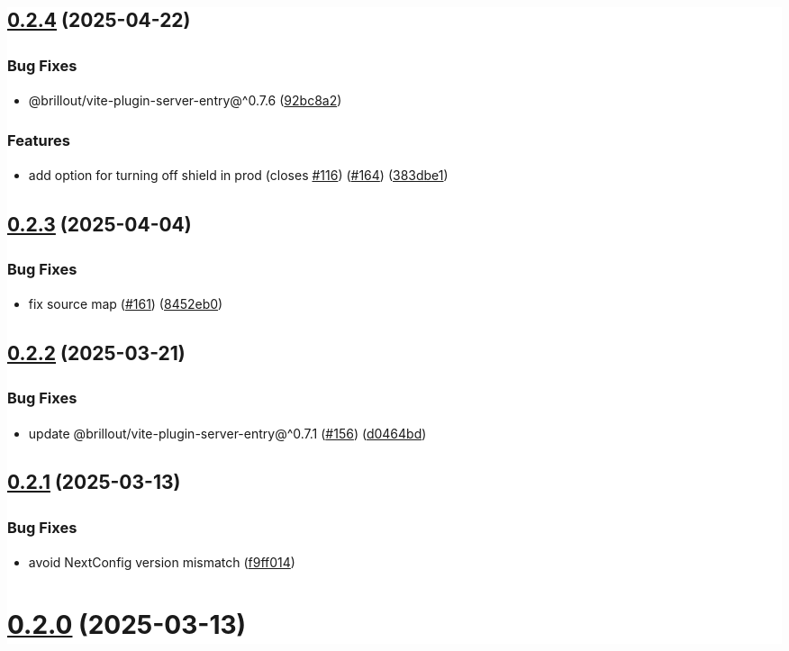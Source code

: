 
## [0.2.4](https://github.com/brillout/telefunc/compare/v0.2.3...v0.2.4) (2025-04-22)


### Bug Fixes

* @brillout/vite-plugin-server-entry@^0.7.6 ([92bc8a2](https://github.com/brillout/telefunc/commit/92bc8a224632d4f2f954b662472c0b99d34cb164))


### Features

* add option for turning off shield in prod (closes [#116](https://github.com/brillout/telefunc/issues/116)) ([#164](https://github.com/brillout/telefunc/issues/164)) ([383dbe1](https://github.com/brillout/telefunc/commit/383dbe1cd2147f6f7fa4995ab4de4c16d7b8b40d))



## [0.2.3](https://github.com/brillout/telefunc/compare/v0.2.2...v0.2.3) (2025-04-04)


### Bug Fixes

* fix source map ([#161](https://github.com/brillout/telefunc/issues/161)) ([8452eb0](https://github.com/brillout/telefunc/commit/8452eb0fb858af869203c07f8ed53ec99ea9351f))



## [0.2.2](https://github.com/brillout/telefunc/compare/v0.2.1...v0.2.2) (2025-03-21)


### Bug Fixes

* update @brillout/vite-plugin-server-entry@^0.7.1 ([#156](https://github.com/brillout/telefunc/issues/156)) ([d0464bd](https://github.com/brillout/telefunc/commit/d0464bd8e9fa11838d23f4ad4775d905cf0722de))



## [0.2.1](https://github.com/brillout/telefunc/compare/v0.2.0...v0.2.1) (2025-03-13)


### Bug Fixes

* avoid NextConfig version mismatch ([f9ff014](https://github.com/brillout/telefunc/commit/f9ff014f6f78a44ccd240c4dffdef184016f85a1))



# [0.2.0](https://github.com/brillout/telefunc/compare/v0.1.87...v0.2.0) (2025-03-13)
